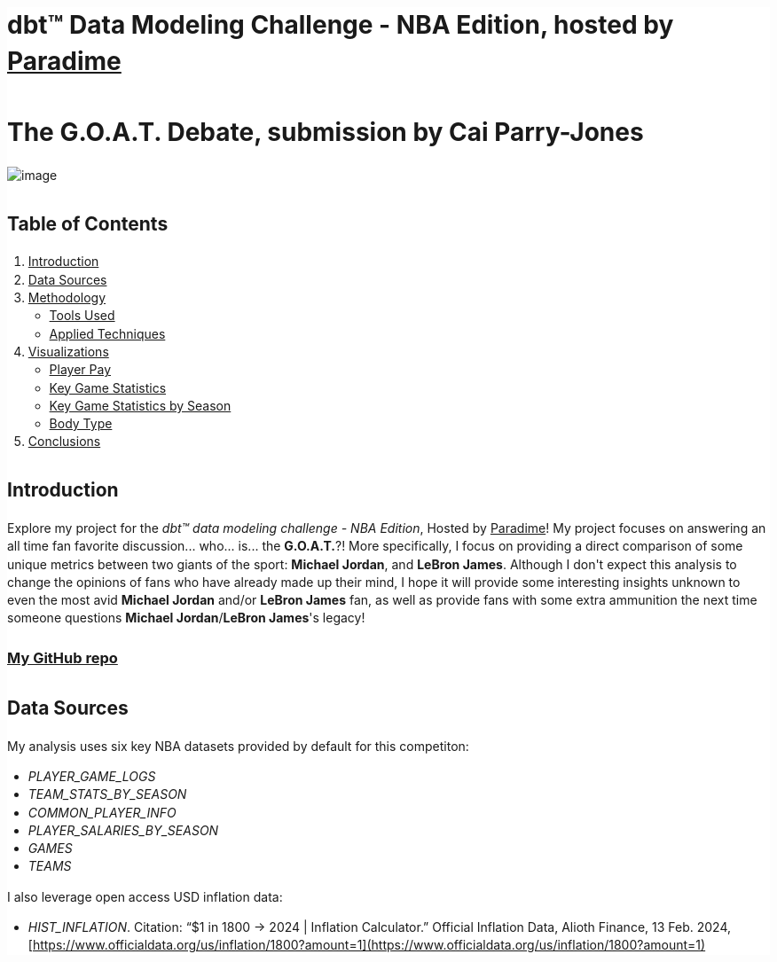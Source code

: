 # dbt™ Data Modeling Challenge - NBA Edition, hosted by [Paradime](https://www.paradime.io/)
# The G.O.A.T. Debate, submission by Cai Parry-Jones

<img width="627" alt="image" src="https://github.com/caitpj/test_nba/assets/97813242/664e054c-567f-4c7b-8efe-b4d7594c6090">


## Table of Contents
1. [Introduction](#introduction)
2. [Data Sources](#data-sources)
3. [Methodology](#methodology)
   - [Tools Used](#tools-used)
   - [Applied Techniques](#applied-techniques)
4. [Visualizations](#visualizations)
   - [Player Pay](#player-pay)
   - [Key Game Statistics](#key-game-statistics)
   - [Key Game Statistics by Season](#key-game-statistics-by-season)
   - [Body Type](#body-type)
5. [Conclusions](#conclusions)

## Introduction
Explore my project for the _dbt™ data modeling challenge - NBA Edition_, Hosted by [Paradime](https://www.paradime.io/)! My project focuses on answering an all time fan favorite discussion... who... is... the **G.O.A.T.**?! More specifically, I focus on providing a direct comparison of some unique metrics between two giants of the sport: **Michael Jordan**, and **LeBron James**. Although I don't expect this analysis to change the opinions of fans who have already made up their mind, I hope it will provide some interesting insights unknown to even the most avid **Michael Jordan** and/or **LeBron James** fan, as well as provide fans with some extra ammunition the next time someone questions **Michael Jordan**/**LeBron James**'s legacy!

### [My GitHub repo](https://github.com/paradime-io/paradime-dbt-nba-data-challenge/tree/cai-parryjones)

## Data Sources
My analysis uses six key NBA datasets provided by default for this competiton:
- *PLAYER_GAME_LOGS*
- *TEAM_STATS_BY_SEASON*
- *COMMON_PLAYER_INFO*
- *PLAYER_SALARIES_BY_SEASON*
- *GAMES*
- *TEAMS*

I also leverage open access USD inflation data:
- *HIST_INFLATION*. Citation: “$1 in 1800 → 2024 | Inflation Calculator.” Official Inflation Data, Alioth Finance, 13 Feb. 2024, [https://www.officialdata.org/us/inflation/1800?amount=1](https://www.officialdata.org/us/inflation/1800?amount=1)

